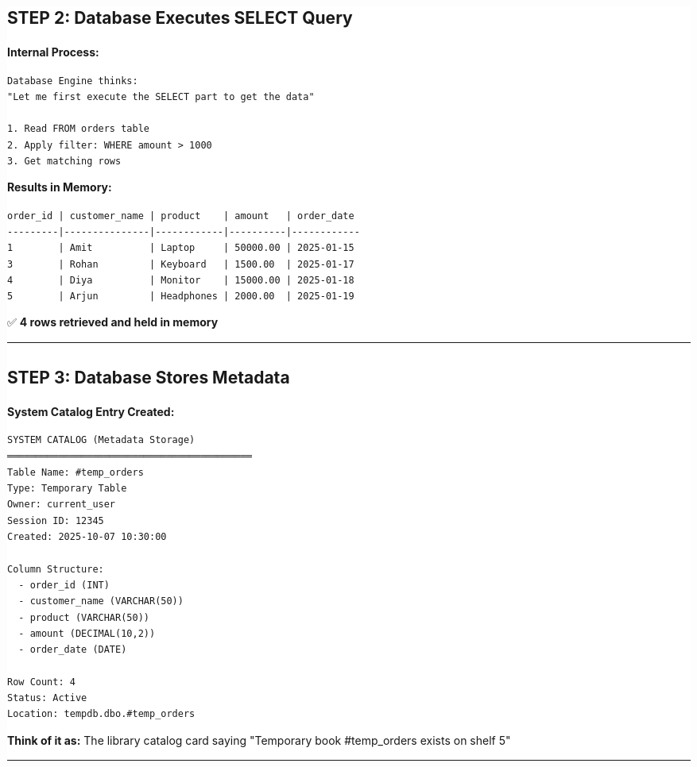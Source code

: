 ## STEP 2: Database Executes SELECT Query

**Internal Process:**
```
Database Engine thinks:
"Let me first execute the SELECT part to get the data"

1. Read FROM orders table
2. Apply filter: WHERE amount > 1000
3. Get matching rows
```

**Results in Memory:**
```
order_id | customer_name | product    | amount   | order_date
---------|---------------|------------|----------|------------
1        | Amit          | Laptop     | 50000.00 | 2025-01-15
3        | Rohan         | Keyboard   | 1500.00  | 2025-01-17
4        | Diya          | Monitor    | 15000.00 | 2025-01-18
5        | Arjun         | Headphones | 2000.00  | 2025-01-19
```

✅ **4 rows retrieved and held in memory**

---

## STEP 3: Database Stores Metadata

**System Catalog Entry Created:**

```
SYSTEM CATALOG (Metadata Storage)
═══════════════════════════════════════════
Table Name: #temp_orders
Type: Temporary Table
Owner: current_user
Session ID: 12345
Created: 2025-10-07 10:30:00

Column Structure:
  - order_id (INT)
  - customer_name (VARCHAR(50))
  - product (VARCHAR(50))
  - amount (DECIMAL(10,2))
  - order_date (DATE)

Row Count: 4
Status: Active
Location: tempdb.dbo.#temp_orders
```

**Think of it as:** The library catalog card saying "Temporary book #temp_orders exists on shelf 5"

---
